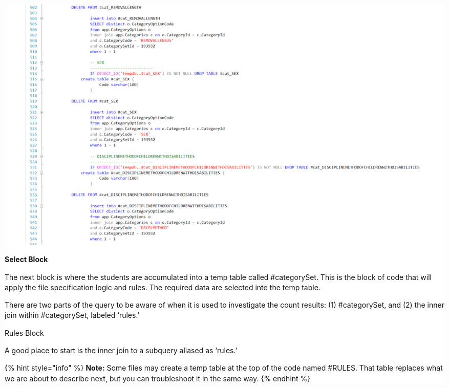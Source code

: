 <figure><img src="../../.gitbook/assets/Metadata Block.jpg" alt=""><figcaption></figcaption></figure>

**Select Block**&#x20;

The next block is where the students are accumulated into a temp table called #categorySet. This is the block of code that will apply the file specification logic and rules. The required data are selected into the temp table. &#x20;

There are two parts of the query to be aware of when it is used to investigate the count results: (1) #categorySet, and (2) the inner join within #categorySet, labeled ‘rules.’&#x20;

Rules Block

A good place to start is the inner join to a subquery aliased as ‘rules.’

{% hint style="info" %}
**Note:** Some files may create a temp table at the top of the code named #RULES. That table replaces what we are about to describe next, but you can troubleshoot it in the same way.
{% endhint %}
